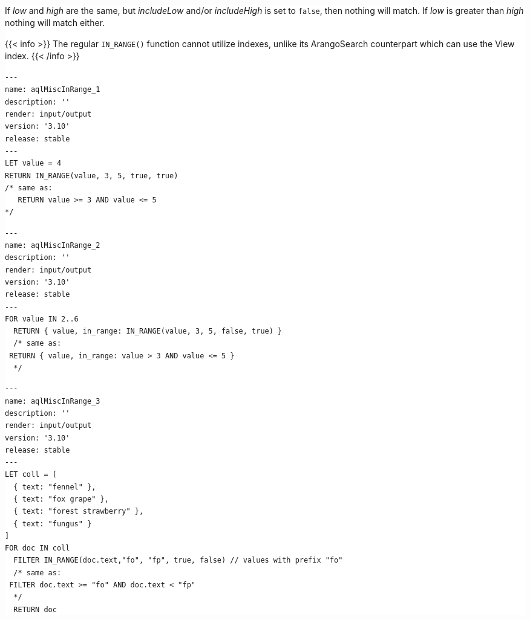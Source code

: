 If *low* and *high* are the same, but *includeLow* and/or *includeHigh* is set
to `false`, then nothing will match. If *low* is greater than *high* nothing will
match either.

{{< info >}}
The regular `IN_RANGE()` function cannot utilize indexes, unlike its
ArangoSearch counterpart which can use the View index.
{{< /info >}}

```aql
---
name: aqlMiscInRange_1
description: ''
render: input/output
version: '3.10'
release: stable
---
LET value = 4
RETURN IN_RANGE(value, 3, 5, true, true)
/* same as:
   RETURN value >= 3 AND value <= 5
*/
```



```aql
---
name: aqlMiscInRange_2
description: ''
render: input/output
version: '3.10'
release: stable
---
FOR value IN 2..6
  RETURN { value, in_range: IN_RANGE(value, 3, 5, false, true) }
  /* same as:
 RETURN { value, in_range: value > 3 AND value <= 5 }
  */
```



```aql
---
name: aqlMiscInRange_3
description: ''
render: input/output
version: '3.10'
release: stable
---
LET coll = [
  { text: "fennel" },
  { text: "fox grape" },
  { text: "forest strawberry" },
  { text: "fungus" }
]
FOR doc IN coll
  FILTER IN_RANGE(doc.text,"fo", "fp", true, false) // values with prefix "fo"
  /* same as:
 FILTER doc.text >= "fo" AND doc.text < "fp"
  */
  RETURN doc
```
